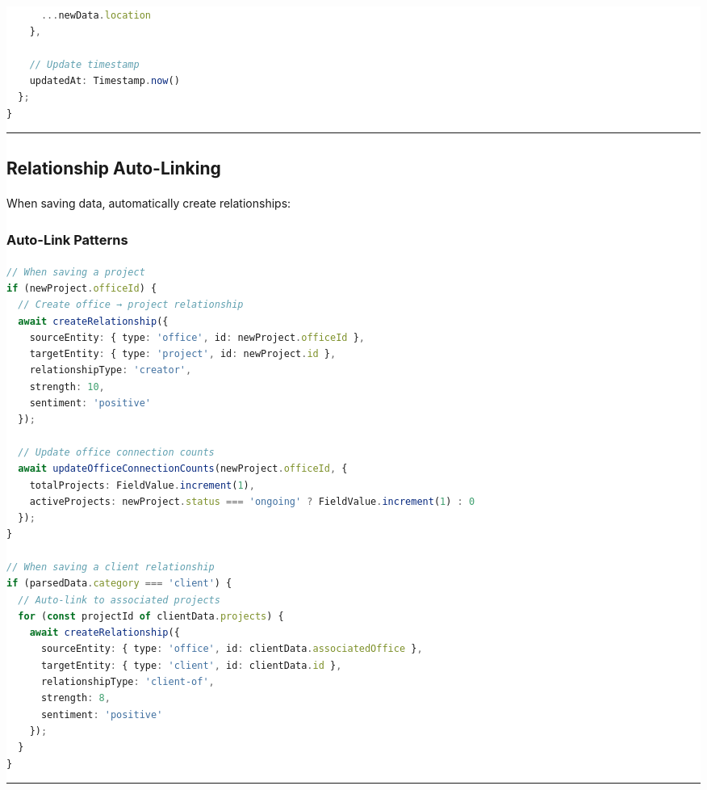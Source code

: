```typescript
      ...newData.location
    },
    
    // Update timestamp
    updatedAt: Timestamp.now()
  };
}
```

---

## Relationship Auto-Linking

When saving data, automatically create relationships:

### Auto-Link Patterns

```typescript
// When saving a project
if (newProject.officeId) {
  // Create office → project relationship
  await createRelationship({
    sourceEntity: { type: 'office', id: newProject.officeId },
    targetEntity: { type: 'project', id: newProject.id },
    relationshipType: 'creator',
    strength: 10,
    sentiment: 'positive'
  });
  
  // Update office connection counts
  await updateOfficeConnectionCounts(newProject.officeId, {
    totalProjects: FieldValue.increment(1),
    activeProjects: newProject.status === 'ongoing' ? FieldValue.increment(1) : 0
  });
}

// When saving a client relationship
if (parsedData.category === 'client') {
  // Auto-link to associated projects
  for (const projectId of clientData.projects) {
    await createRelationship({
      sourceEntity: { type: 'office', id: clientData.associatedOffice },
      targetEntity: { type: 'client', id: clientData.id },
      relationshipType: 'client-of',
      strength: 8,
      sentiment: 'positive'
    });
  }
}
```

---
